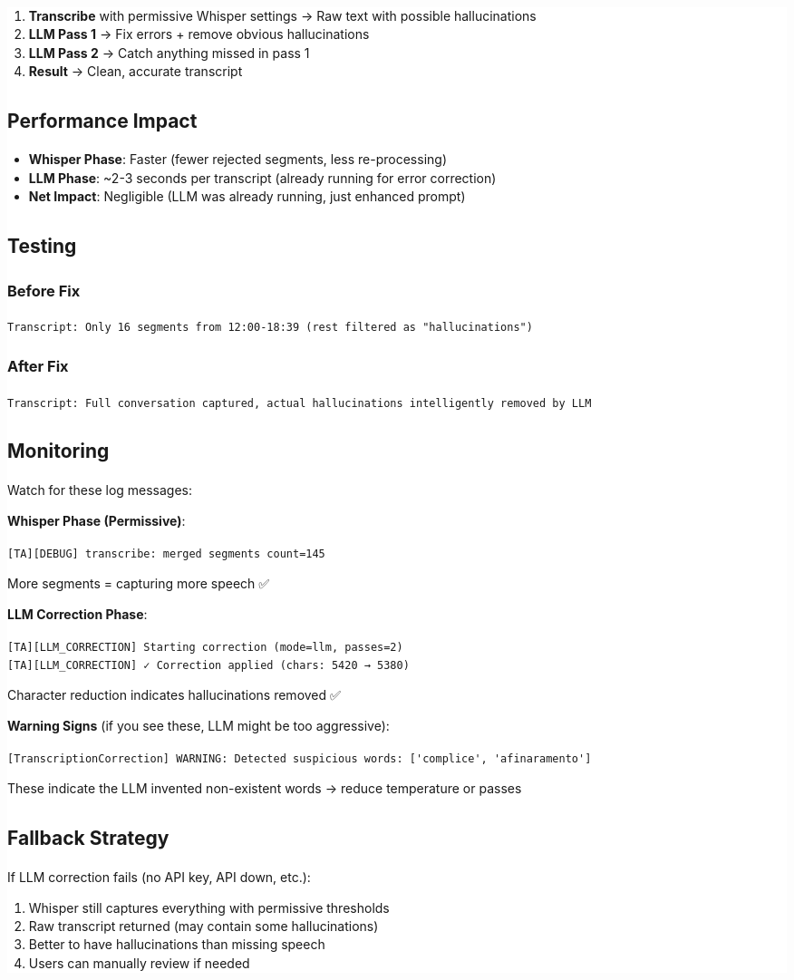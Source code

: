 1. **Transcribe** with permissive Whisper settings → Raw text with possible hallucinations
2. **LLM Pass 1** → Fix errors + remove obvious hallucinations  
3. **LLM Pass 2** → Catch anything missed in pass 1
4. **Result** → Clean, accurate transcript

## Performance Impact

- **Whisper Phase**: Faster (fewer rejected segments, less re-processing)
- **LLM Phase**: ~2-3 seconds per transcript (already running for error correction)
- **Net Impact**: Negligible (LLM was already running, just enhanced prompt)

## Testing

### Before Fix
```
Transcript: Only 16 segments from 12:00-18:39 (rest filtered as "hallucinations")
```

### After Fix  
```
Transcript: Full conversation captured, actual hallucinations intelligently removed by LLM
```

## Monitoring

Watch for these log messages:

**Whisper Phase (Permissive)**:
```
[TA][DEBUG] transcribe: merged segments count=145
```
More segments = capturing more speech ✅

**LLM Correction Phase**:
```
[TA][LLM_CORRECTION] Starting correction (mode=llm, passes=2)
[TA][LLM_CORRECTION] ✓ Correction applied (chars: 5420 → 5380)
```
Character reduction indicates hallucinations removed ✅

**Warning Signs** (if you see these, LLM might be too aggressive):
```
[TranscriptionCorrection] WARNING: Detected suspicious words: ['complice', 'afinaramento']
```
These indicate the LLM invented non-existent words → reduce temperature or passes

## Fallback Strategy

If LLM correction fails (no API key, API down, etc.):
1. Whisper still captures everything with permissive thresholds
2. Raw transcript returned (may contain some hallucinations)
3. Better to have hallucinations than missing speech
4. Users can manually review if needed
